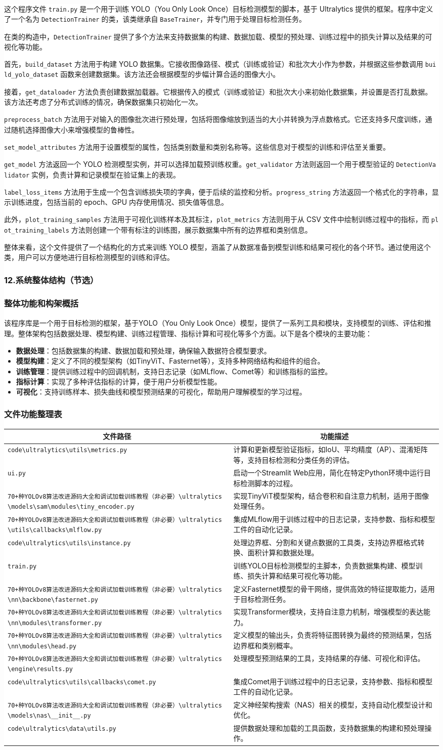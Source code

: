 这个程序文件 `train.py` 是一个用于训练 YOLO（You Only Look Once）目标检测模型的脚本，基于 Ultralytics 提供的框架。程序中定义了一个名为 `DetectionTrainer` 的类，该类继承自 `BaseTrainer`，并专门用于处理目标检测任务。

在类的构造中，`DetectionTrainer` 提供了多个方法来支持数据集的构建、数据加载、模型的预处理、训练过程中的损失计算以及结果的可视化等功能。

首先，`build_dataset` 方法用于构建 YOLO 数据集。它接收图像路径、模式（训练或验证）和批次大小作为参数，并根据这些参数调用 `build_yolo_dataset` 函数来创建数据集。该方法还会根据模型的步幅计算合适的图像大小。

接着，`get_dataloader` 方法负责创建数据加载器。它根据传入的模式（训练或验证）和批次大小来初始化数据集，并设置是否打乱数据。该方法还考虑了分布式训练的情况，确保数据集只初始化一次。

`preprocess_batch` 方法用于对输入的图像批次进行预处理，包括将图像缩放到适当的大小并转换为浮点数格式。它还支持多尺度训练，通过随机选择图像大小来增强模型的鲁棒性。

`set_model_attributes` 方法用于设置模型的属性，包括类别数量和类别名称等。这些信息对于模型的训练和评估至关重要。

`get_model` 方法返回一个 YOLO 检测模型实例，并可以选择加载预训练权重。`get_validator` 方法则返回一个用于模型验证的 `DetectionValidator` 实例，负责计算和记录模型在验证集上的表现。

`label_loss_items` 方法用于生成一个包含训练损失项的字典，便于后续的监控和分析。`progress_string` 方法返回一个格式化的字符串，显示训练进度，包括当前的 epoch、GPU 内存使用情况、损失值等信息。

此外，`plot_training_samples` 方法用于可视化训练样本及其标注，`plot_metrics` 方法则用于从 CSV 文件中绘制训练过程中的指标，而 `plot_training_labels` 方法则创建一个带有标注的训练图，展示数据集中所有的边界框和类别信息。

整体来看，这个文件提供了一个结构化的方式来训练 YOLO 模型，涵盖了从数据准备到模型训练和结果可视化的各个环节。通过使用这个类，用户可以方便地进行目标检测模型的训练和评估。

### 12.系统整体结构（节选）

### 整体功能和构架概括

该程序库是一个用于目标检测的框架，基于YOLO（You Only Look Once）模型，提供了一系列工具和模块，支持模型的训练、评估和推理。整体架构包括数据处理、模型构建、训练过程管理、指标计算和可视化等多个方面。以下是各个模块的主要功能：

- **数据处理**：包括数据集的构建、数据加载和预处理，确保输入数据符合模型要求。
- **模型构建**：定义了不同的模型架构（如TinyViT、Fasternet等），支持多种网络结构和组件的组合。
- **训练管理**：提供训练过程中的回调机制，支持日志记录（如MLflow、Comet等）和训练指标的监控。
- **指标计算**：实现了多种评估指标的计算，便于用户分析模型性能。
- **可视化**：支持训练样本、损失曲线和模型预测结果的可视化，帮助用户理解模型的学习过程。

### 文件功能整理表

| 文件路径                                                                                              | 功能描述                                                                                               |
|------------------------------------------------------------------------------------------------------|--------------------------------------------------------------------------------------------------------|
| `code\ultralytics\utils\metrics.py`                                                                  | 计算和更新模型验证指标，如IoU、平均精度（AP）、混淆矩阵等，支持目标检测和分类任务的评估。               |
| `ui.py`                                                                                              | 启动一个Streamlit Web应用，简化在特定Python环境中运行目标检测脚本的过程。                             |
| `70+种YOLOv8算法改进源码大全和调试加载训练教程（非必要）\ultralytics\models\sam\modules\tiny_encoder.py` | 实现TinyViT模型架构，结合卷积和自注意力机制，适用于图像处理任务。                                   |
| `70+种YOLOv8算法改进源码大全和调试加载训练教程（非必要）\ultralytics\utils\callbacks\mlflow.py`      | 集成MLflow用于训练过程中的日志记录，支持参数、指标和模型工件的自动化记录。                           |
| `code\ultralytics\utils\instance.py`                                                                | 处理边界框、分割和关键点数据的工具类，支持边界框格式转换、面积计算和数据处理。                       |
| `train.py`                                                                                           | 训练YOLO目标检测模型的主脚本，负责数据集构建、模型训练、损失计算和结果可视化等功能。                 |
| `70+种YOLOv8算法改进源码大全和调试加载训练教程（非必要）\ultralytics\nn\backbone\fasternet.py`       | 定义Fasternet模型的骨干网络，提供高效的特征提取能力，适用于目标检测任务。                             |
| `70+种YOLOv8算法改进源码大全和调试加载训练教程（非必要）\ultralytics\nn\modules\transformer.py`      | 实现Transformer模块，支持自注意力机制，增强模型的表达能力。                                         |
| `70+种YOLOv8算法改进源码大全和调试加载训练教程（非必要）\ultralytics\nn\modules\head.py`           | 定义模型的输出头，负责将特征图转换为最终的预测结果，包括边界框和类别概率。                           |
| `70+种YOLOv8算法改进源码大全和调试加载训练教程（非必要）\ultralytics\engine\results.py`           | 处理模型预测结果的工具，支持结果的存储、可视化和评估。                                             |
| `code\ultralytics\utils\callbacks\comet.py`                                                         | 集成Comet用于训练过程中的日志记录，支持参数、指标和模型工件的自动化记录。                           |
| `70+种YOLOv8算法改进源码大全和调试加载训练教程（非必要）\ultralytics\models\nas\__init__.py`       | 定义神经架构搜索（NAS）相关的模型，支持自动化模型设计和优化。                                       |
| `code\ultralytics\data\utils.py`                                                                    | 提供数据处理和加载的工具函数，支持数据集的构建和预处理操作。                                         |
